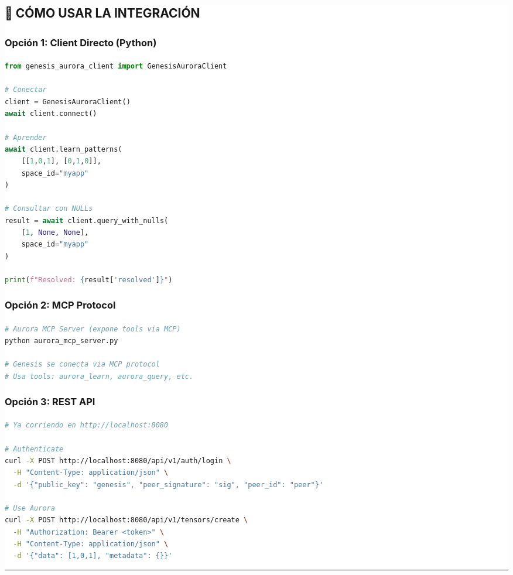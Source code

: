 
## 🚀 CÓMO USAR LA INTEGRACIÓN

### Opción 1: Client Directo (Python)
```python
from genesis_aurora_client import GenesisAuroraClient

# Conectar
client = GenesisAuroraClient()
await client.connect()

# Aprender
await client.learn_patterns(
    [[1,0,1], [0,1,0]], 
    space_id="myapp"
)

# Consultar con NULLs
result = await client.query_with_nulls(
    [1, None, None],
    space_id="myapp"
)

print(f"Resolved: {result['resolved']}")
```

### Opción 2: MCP Protocol
```python
# Aurora MCP Server (expone tools via MCP)
python aurora_mcp_server.py

# Genesis se conecta via MCP protocol
# Usa tools: aurora_learn, aurora_query, etc.
```

### Opción 3: REST API
```bash
# Ya corriendo en http://localhost:8080

# Authenticate
curl -X POST http://localhost:8080/api/v1/auth/login \
  -H "Content-Type: application/json" \
  -d '{"public_key": "genesis", "peer_signature": "sig", "peer_id": "peer"}'

# Use Aurora
curl -X POST http://localhost:8080/api/v1/tensors/create \
  -H "Authorization: Bearer <token>" \
  -H "Content-Type: application/json" \
  -d '{"data": [1,0,1], "metadata": {}}'
```

---